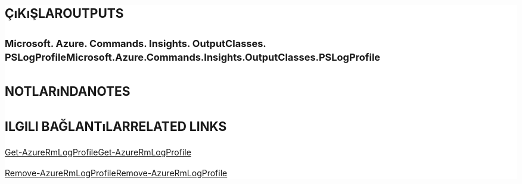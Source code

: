 ## <span data-ttu-id="1077b-157">ÇıKıŞLAR</span><span class="sxs-lookup"><span data-stu-id="1077b-157">OUTPUTS</span></span>

### <span data-ttu-id="1077b-158">Microsoft. Azure. Commands. Insights. OutputClasses. PSLogProfile</span><span class="sxs-lookup"><span data-stu-id="1077b-158">Microsoft.Azure.Commands.Insights.OutputClasses.PSLogProfile</span></span>

## <span data-ttu-id="1077b-159">NOTLARıNDA</span><span class="sxs-lookup"><span data-stu-id="1077b-159">NOTES</span></span>

## <span data-ttu-id="1077b-160">ILGILI BAĞLANTıLAR</span><span class="sxs-lookup"><span data-stu-id="1077b-160">RELATED LINKS</span></span>

[<span data-ttu-id="1077b-161">Get-AzureRmLogProfile</span><span class="sxs-lookup"><span data-stu-id="1077b-161">Get-AzureRmLogProfile</span></span>](./Get-AzureRmLogProfile.md)

[<span data-ttu-id="1077b-162">Remove-AzureRmLogProfile</span><span class="sxs-lookup"><span data-stu-id="1077b-162">Remove-AzureRmLogProfile</span></span>](./Remove-AzureRmLogProfile.md)


